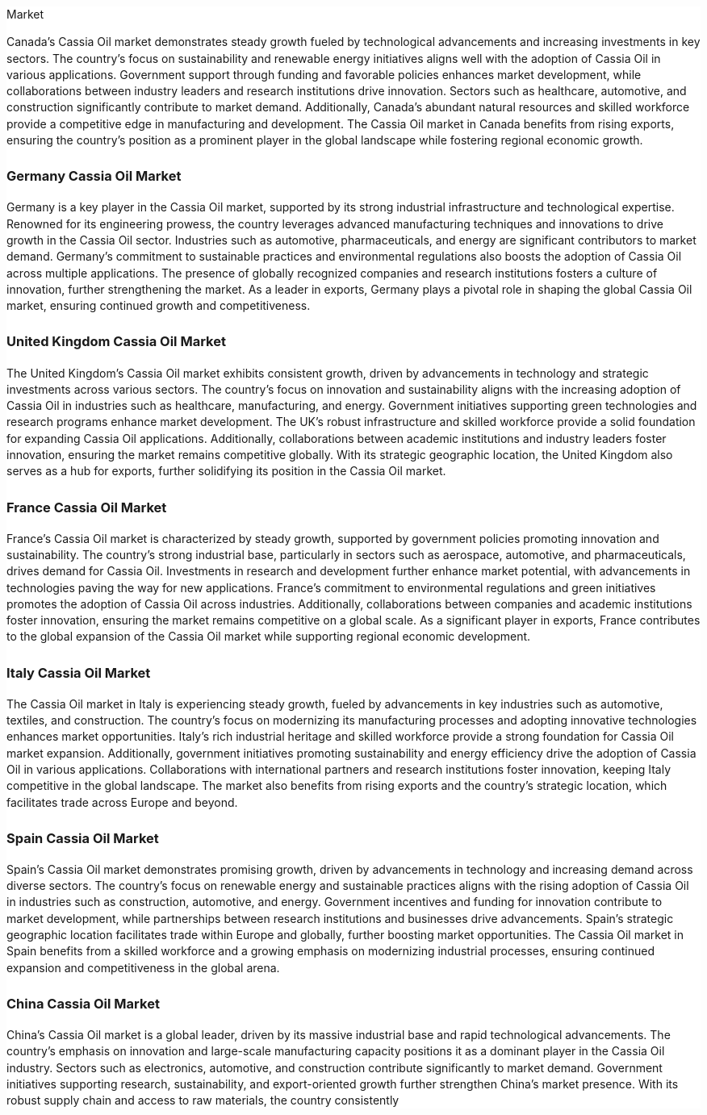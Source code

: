 Market</h3><p>Canada&rsquo;s Cassia Oil market demonstrates steady growth fueled by technological advancements and increasing investments in key sectors. The country&rsquo;s focus on sustainability and renewable energy initiatives aligns well with the adoption of Cassia Oil in various applications. Government support through funding and favorable policies enhances market development, while collaborations between industry leaders and research institutions drive innovation. Sectors such as healthcare, automotive, and construction significantly contribute to market demand. Additionally, Canada&rsquo;s abundant natural resources and skilled workforce provide a competitive edge in manufacturing and development. The Cassia Oil market in Canada benefits from rising exports, ensuring the country&rsquo;s position as a prominent player in the global landscape while fostering regional economic growth.</p><h3>Germany Cassia Oil Market</h3><p>Germany is a key player in the Cassia Oil market, supported by its strong industrial infrastructure and technological expertise. Renowned for its engineering prowess, the country leverages advanced manufacturing techniques and innovations to drive growth in the Cassia Oil sector. Industries such as automotive, pharmaceuticals, and energy are significant contributors to market demand. Germany&rsquo;s commitment to sustainable practices and environmental regulations also boosts the adoption of Cassia Oil across multiple applications. The presence of globally recognized companies and research institutions fosters a culture of innovation, further strengthening the market. As a leader in exports, Germany plays a pivotal role in shaping the global Cassia Oil market, ensuring continued growth and competitiveness.</p><h3>United Kingdom Cassia Oil Market</h3><p>The United Kingdom&rsquo;s Cassia Oil market exhibits consistent growth, driven by advancements in technology and strategic investments across various sectors. The country&rsquo;s focus on innovation and sustainability aligns with the increasing adoption of Cassia Oil in industries such as healthcare, manufacturing, and energy. Government initiatives supporting green technologies and research programs enhance market development. The UK&rsquo;s robust infrastructure and skilled workforce provide a solid foundation for expanding Cassia Oil applications. Additionally, collaborations between academic institutions and industry leaders foster innovation, ensuring the market remains competitive globally. With its strategic geographic location, the United Kingdom also serves as a hub for exports, further solidifying its position in the Cassia Oil market.</p><h3>France Cassia Oil Market</h3><p>France&rsquo;s Cassia Oil market is characterized by steady growth, supported by government policies promoting innovation and sustainability. The country&rsquo;s strong industrial base, particularly in sectors such as aerospace, automotive, and pharmaceuticals, drives demand for Cassia Oil. Investments in research and development further enhance market potential, with advancements in technologies paving the way for new applications. France&rsquo;s commitment to environmental regulations and green initiatives promotes the adoption of Cassia Oil across industries. Additionally, collaborations between companies and academic institutions foster innovation, ensuring the market remains competitive on a global scale. As a significant player in exports, France contributes to the global expansion of the Cassia Oil market while supporting regional economic development.</p><h3>Italy Cassia Oil Market</h3><p>The Cassia Oil market in Italy is experiencing steady growth, fueled by advancements in key industries such as automotive, textiles, and construction. The country&rsquo;s focus on modernizing its manufacturing processes and adopting innovative technologies enhances market opportunities. Italy&rsquo;s rich industrial heritage and skilled workforce provide a strong foundation for Cassia Oil market expansion. Additionally, government initiatives promoting sustainability and energy efficiency drive the adoption of Cassia Oil in various applications. Collaborations with international partners and research institutions foster innovation, keeping Italy competitive in the global landscape. The market also benefits from rising exports and the country&rsquo;s strategic location, which facilitates trade across Europe and beyond.</p><h3>Spain Cassia Oil Market</h3><p>Spain&rsquo;s Cassia Oil market demonstrates promising growth, driven by advancements in technology and increasing demand across diverse sectors. The country&rsquo;s focus on renewable energy and sustainable practices aligns with the rising adoption of Cassia Oil in industries such as construction, automotive, and energy. Government incentives and funding for innovation contribute to market development, while partnerships between research institutions and businesses drive advancements. Spain&rsquo;s strategic geographic location facilitates trade within Europe and globally, further boosting market opportunities. The Cassia Oil market in Spain benefits from a skilled workforce and a growing emphasis on modernizing industrial processes, ensuring continued expansion and competitiveness in the global arena.</p><h3>China Cassia Oil Market</h3><p>China&rsquo;s Cassia Oil market is a global leader, driven by its massive industrial base and rapid technological advancements. The country&rsquo;s emphasis on innovation and large-scale manufacturing capacity positions it as a dominant player in the Cassia Oil industry. Sectors such as electronics, automotive, and construction contribute significantly to market demand. Government initiatives supporting research, sustainability, and export-oriented growth further strengthen China&rsquo;s market presence. With its robust supply chain and access to raw materials, the country consistently